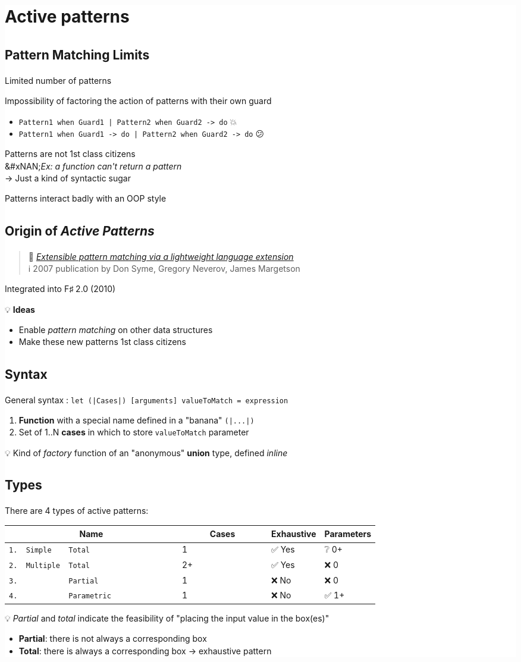 # Active patterns

## Pattern Matching Limits

Limited number of patterns

Impossibility of factoring the action of patterns with their own guard

* `Pattern1 when Guard1 | Pattern2 when Guard2 -> do` 💥
* `Pattern1 when Guard1 -> do | Pattern2 when Guard2 -> do` 😕

Patterns are not 1st class citizens\
&#xNAN;_&#x45;x: a function can't return a pattern_\
→ Just a kind of syntactic sugar

Patterns interact badly with an OOP style

## Origin of _Active Patterns_

> 🔗 [_Extensible pattern matching via a lightweight language extension_](https://www.microsoft.com/en-us/research/publication/extensible-pattern-matching-via-a-lightweight-language-extension/)\
> ℹ️ 2007 publication by Don Syme, Gregory Neverov, James Margetson

Integrated into F♯ 2.0 (2010)

💡 **Ideas**

* Enable _pattern matching_ on other data structures
* Make these new patterns 1st class citizens

## Syntax

General syntax : `let (|Cases|) [arguments] valueToMatch = expression`

1. **Function** with a special name defined in a "banana" `(|...|)`
2. Set of 1..N **cases** in which to store `valueToMatch` parameter

💡 Kind of _factory_ function of an "anonymous" **union** type, defined _inline_

## Types

There are 4 types of active patterns:

<table><thead><tr><th width="277">Name</th><th width="136.09088134765625">Cases</th><th>Exhaustive</th><th>Parameters</th></tr></thead><tbody><tr><td><code>1.  Simple    Total</code></td><td>1</td><td>✅ Yes</td><td>❔ 0+</td></tr><tr><td><code>2.  Multiple  Total</code></td><td>2+</td><td>✅ Yes</td><td>❌ 0</td></tr><tr><td><code>3.            Partial</code></td><td>1</td><td>❌ No</td><td>❌ 0</td></tr><tr><td><code>4.            Parametric</code></td><td>1</td><td>❌ No</td><td>✅ 1+</td></tr></tbody></table>

💡 _Partial_ and _total_ indicate the feasibility of "placing the input value in the box(es)"

* **Partial**: there is not always a corresponding box
* **Total**: there is always a corresponding box → exhaustive pattern
